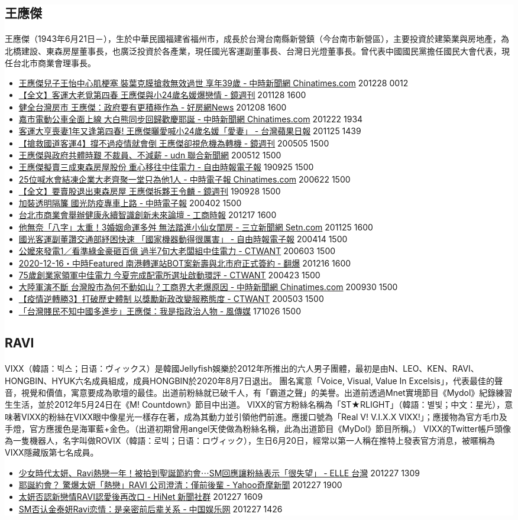 ## 王應傑

王應傑（1943年6月21日－），生於中華民國福建省福州市，成長於台灣台南縣新營鎮（今台南市新營區），主要投資於建築業與房地產，為北橋建設、東森房屋董事長，也廣泛投資於各產業，現任國光客運副董事長、台灣日光燈董事長。曾代表中國國民黨擔任國民大會代表，現任台北市商業會理事長。
- [王應傑兒子王怡中心肌梗塞 裝葉克膜搶救無效過世 享年39歲 - 中時新聞網 Chinatimes.com](https://www.chinatimes.com/realtimenews/20201228000016-260402 "王應傑兒子王怡中心肌梗塞 裝葉克膜搶救無效過世 享年39歲 - 中時新聞網 Chinatimes.com") 201228 0012
- [【全文】客運大老覓第四春 王應傑與小24歲名媛爆戀情 - 鏡週刊](https://www.mirrormedia.mg/story/20201123fin006/ "【全文】客運大老覓第四春 王應傑與小24歲名媛爆戀情 - 鏡週刊") 201128 1600
- [健全台灣房市 王應傑：政府要有更積極作為 - 好房網News](https://news.housefun.com.tw/news/article/528205279513.html "健全台灣房市 王應傑：政府要有更積極作為 - 好房網News") 201208 1600
- [嘉市電動公車全面上線 大白熊同步回歸歡慶耶誕 - 中時新聞網 Chinatimes.com](https://www.chinatimes.com/realtimenews/20201222005849-260421 "嘉市電動公車全面上線 大白熊同步回歸歡慶耶誕 - 中時新聞網 Chinatimes.com") 201222 1934
- [客運大亨喪妻1年又逢第四春! 王應傑曬愛喊小24歲名媛「愛妻」 - 台灣蘋果日報](https://tw.appledaily.com/property/20201125/DMCWTAGCMVB5BEQUIWSI7CVSLA/ "客運大亨喪妻1年又逢第四春! 王應傑曬愛喊小24歲名媛「愛妻」 - 台灣蘋果日報") 201125 1439
- [【搶救國道客運4】撐不過疫情就會倒 王應傑卻視危機為轉機 - 鏡週刊](https://www.mirrormedia.mg/story/20200504fin004/ "【搶救國道客運4】撐不過疫情就會倒 王應傑卻視危機為轉機 - 鏡週刊") 200505 1500
- [王應傑與政府共體時艱 不裁員、不減薪 - udn 聯合新聞網](https://udn.com/news/story/6853/4558120 "王應傑與政府共體時艱 不裁員、不減薪 - udn 聯合新聞網") 200512 1500
- [王應傑擬賣三成東森房屋股份 重心移往中佳電力 - 自由時報電子報](https://ec.ltn.com.tw/article/breakingnews/2925922 "王應傑擬賣三成東森房屋股份 重心移往中佳電力 - 自由時報電子報") 190925 1500
- [25位喊水會結凍企業大老齊聚一堂只為他1人 - 中時電子報 Chinatimes.com](https://www.chinatimes.com/realtimenews/20200622002419-260410 "25位喊水會結凍企業大老齊聚一堂只為他1人 - 中時電子報 Chinatimes.com") 200622 1500
- [【全文】要賣股退出東森房屋 王應傑拆夥王令麟 - 鏡週刊](https://www.mirrormedia.mg/story/20190924fin001/ "【全文】要賣股退出東森房屋 王應傑拆夥王令麟 - 鏡週刊") 190928 1500
- [加裝透明隔簾 國光防疫專車上路 - 中時電子報](https://www.chinatimes.com/newspapers/20200402000400-260114 "加裝透明隔簾 國光防疫專車上路 - 中時電子報") 200402 1500
- [台北市商業會舉辦健康永續智識創新未來論壇 - 工商時報](https://ctee.com.tw/industrynews/activity/388385.html "台北市商業會舉辦健康永續智識創新未來論壇 - 工商時報") 201217 1600
- [他無奈「八字」太重！3婚姻命運多舛 無法踏進小仙女閨房 - 三立新聞網 Setn.com](https://www.setn.com/News.aspx?NewsID=854223 "他無奈「八字」太重！3婚姻命運多舛 無法踏進小仙女閨房 - 三立新聞網 Setn.com") 201125 1600
- [國光客運副董讚交通部紓困快速 「國家機器動得很厲害」 - 自由時報電子報](https://news.ltn.com.tw/news/life/breakingnews/3133224 "國光客運副董讚交通部紓困快速 「國家機器動得很厲害」 - 自由時報電子報") 200414 1500
- [公嬤來發電1／看準綠金豪砸百億 過半7旬大老闆組中佳電力 - CTWANT](https://www.ctwant.com/article/54585 "公嬤來發電1／看準綠金豪砸百億 過半7旬大老闆組中佳電力 - CTWANT") 200603 1500
- [2020-12-16・中時Featured 南港轉運站BOT案新壽與北市府正式簽約 - 翻爆](https://turnnewsapp.com/ct-featured/212624.html "2020-12-16・中時Featured 南港轉運站BOT案新壽與北市府正式簽約 - 翻爆") 201216 1600
- [75歲創業家領軍中佳電力 今夏完成配電所選址啟動環評 - CTWANT](https://www.ctwant.com/article/47281 "75歲創業家領軍中佳電力 今夏完成配電所選址啟動環評 - CTWANT") 200423 1500
- [大陸軍演不斷 台灣股市為何不動如山？工商界大老爆原因 - 中時新聞網 Chinatimes.com](https://www.chinatimes.com/realtimenews/20200930006676-260407 "大陸軍演不斷 台灣股市為何不動如山？工商界大老爆原因 - 中時新聞網 Chinatimes.com") 200930 1500
- [【疫情逆轉勝3】打破歷史體制 以獎勵新政改變服務態度 - CTWANT](https://www.ctwant.com/article/48971 "【疫情逆轉勝3】打破歷史體制 以獎勵新政改變服務態度 - CTWANT") 200503 1500
- [「台灣賤民不知中國多進步」王應傑：我是指政治人物 - 風傳媒](https://www.storm.mg/article/350027 "「台灣賤民不知中國多進步」王應傑：我是指政治人物 - 風傳媒") 171026 1500

## RAVI

VIXX（韓語：빅스；日语：ヴィックス）是韓國Jellyfish娛樂於2012年所推出的六人男子團體，最初是由N、LEO、KEN、RAVI、HONGBIN、HYUK六名成員組成，成員HONGBIN於2020年8月7日退出。
團名寓意「Voice, Visual, Value In Excelsis」，代表最佳的聲音，視覺和價值，寓意要成為歌壇的最佳。出道前粉絲就已破千人，有「霸道之聲」的美譽。出道前透過Mnet實境節目《Mydol》紀錄練習生生活，並於2012年5月24日在《M! Countdown》節目中出道。
VIXX的官方粉絲名稱為「ST★RLIGHT」（韓語：별빛；中文：星光），意味著VIXX的粉絲在VIXX眼中像星光一樣存在著，成為其動力並引領他們前進。應援口號為「Real V! V.I.X.X VIXX!」；應援物為官方毛巾及手燈，官方應援色是海軍藍+金色。（出道初期曾用angel天使做為粉絲名稱，此為出道節目《MyDol》節目所稱。）
VIXX的Twitter帳戶頭像為一隻機器人，名字叫做ROVIX（韓語：로빅；日语：ロヴィック），生日6月20日，經常以第一人稱在推特上發表官方消息，被暱稱為VIXX隱藏版第七名成員。
- [少女時代太妍、Ravi熱戀一年！被拍到聖誕節約會⋯SM回應讓粉絲表示「很失望」 - ELLE 台灣](https://www.elle.com/tw/entertainment/gossip/g35075837/taeyeon-ravi-vixx/ "少女時代太妍、Ravi熱戀一年！被拍到聖誕節約會⋯SM回應讓粉絲表示「很失望」 - ELLE 台灣") 201227 1309
- [耶誕約會？ 驚爆太妍「熱戀」RAVI 公司澄清：僅前後輩 - Yahoo奇摩新聞](https://tw.tv.yahoo.com/%E8%80%B6%E8%AA%95%E7%B4%84%E6%9C%83-%E9%A9%9A%E7%88%86%E5%A4%AA%E5%A6%8D-%E7%86%B1%E6%88%80-ravi-%E5%85%AC%E5%8F%B8%E6%BE%84%E6%B8%85-105717560.html "耶誕約會？ 驚爆太妍「熱戀」RAVI 公司澄清：僅前後輩 - Yahoo奇摩新聞") 201227 1900
- [太妍否認新戀情RAVI認愛後再改口 - HiNet 新聞社群](https://times.hinet.net/picNews/23169671 "太妍否認新戀情RAVI認愛後再改口 - HiNet 新聞社群") 201227 1609
- [SM否认金泰妍Ravi恋情：是亲密前后辈关系 - 中国娱乐网](http://news.yule.com.cn/html/202012/326660.html "SM否认金泰妍Ravi恋情：是亲密前后辈关系 - 中国娱乐网") 201227 1426